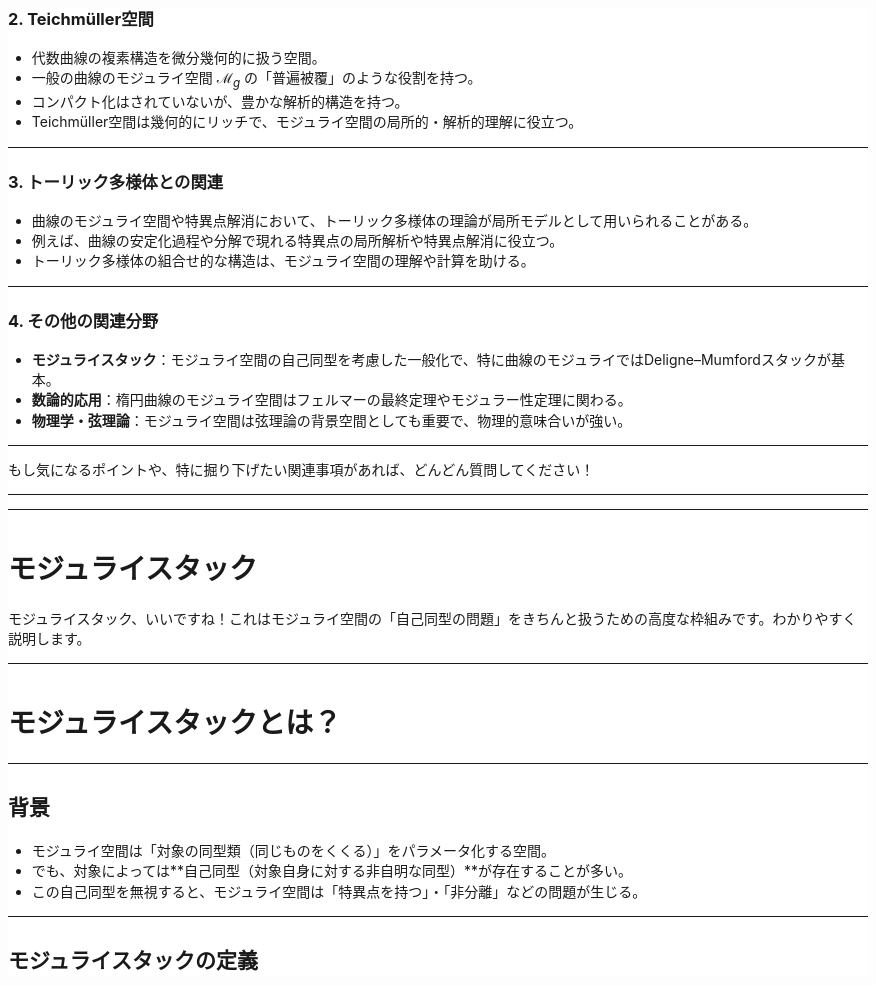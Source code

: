 
### 2. Teichmüller空間

* 代数曲線の複素構造を微分幾何的に扱う空間。
* 一般の曲線のモジュライ空間 $\mathcal{M}_g$ の「普遍被覆」のような役割を持つ。
* コンパクト化はされていないが、豊かな解析的構造を持つ。
* Teichmüller空間は幾何的にリッチで、モジュライ空間の局所的・解析的理解に役立つ。

---

### 3. トーリック多様体との関連

* 曲線のモジュライ空間や特異点解消において、トーリック多様体の理論が局所モデルとして用いられることがある。
* 例えば、曲線の安定化過程や分解で現れる特異点の局所解析や特異点解消に役立つ。
* トーリック多様体の組合せ的な構造は、モジュライ空間の理解や計算を助ける。

---

### 4. その他の関連分野

* **モジュライスタック**：モジュライ空間の自己同型を考慮した一般化で、特に曲線のモジュライではDeligne–Mumfordスタックが基本。
* **数論的応用**：楕円曲線のモジュライ空間はフェルマーの最終定理やモジュラー性定理に関わる。
* **物理学・弦理論**：モジュライ空間は弦理論の背景空間としても重要で、物理的意味合いが強い。

---

もし気になるポイントや、特に掘り下げたい関連事項があれば、どんどん質問してください！

---
---

# モジュライスタック

モジュライスタック、いいですね！これはモジュライ空間の「自己同型の問題」をきちんと扱うための高度な枠組みです。わかりやすく説明します。

---

# モジュライスタックとは？

---

## 背景

* モジュライ空間は「対象の同型類（同じものをくくる）」をパラメータ化する空間。
* でも、対象によっては\*\*自己同型（対象自身に対する非自明な同型）\*\*が存在することが多い。
* この自己同型を無視すると、モジュライ空間は「特異点を持つ」・「非分離」などの問題が生じる。

---

## モジュライスタックの定義

